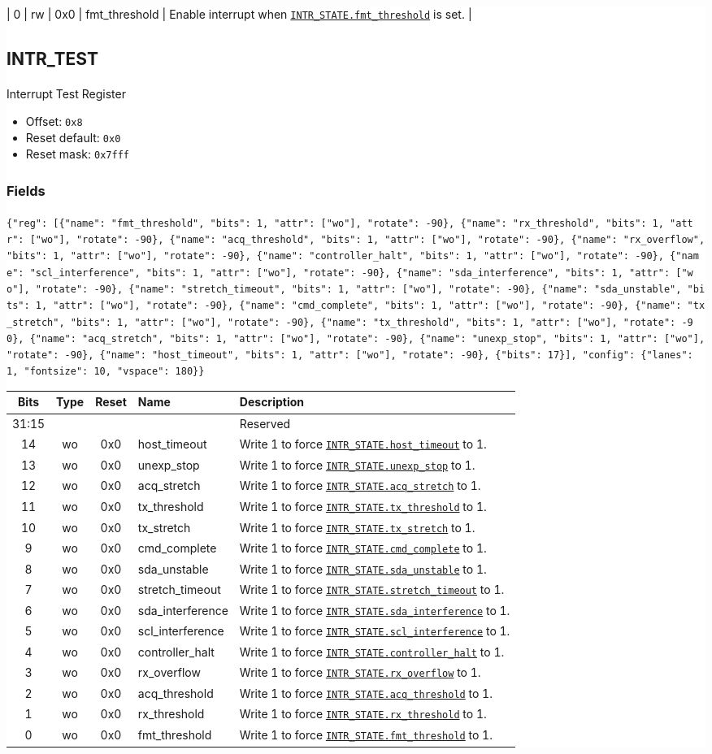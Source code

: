 |   0    |   rw   |   0x0   | fmt_threshold    | Enable interrupt when [`INTR_STATE.fmt_threshold`](#intr_state) is set.    |

## INTR_TEST
Interrupt Test Register
- Offset: `0x8`
- Reset default: `0x0`
- Reset mask: `0x7fff`

### Fields

```wavejson
{"reg": [{"name": "fmt_threshold", "bits": 1, "attr": ["wo"], "rotate": -90}, {"name": "rx_threshold", "bits": 1, "attr": ["wo"], "rotate": -90}, {"name": "acq_threshold", "bits": 1, "attr": ["wo"], "rotate": -90}, {"name": "rx_overflow", "bits": 1, "attr": ["wo"], "rotate": -90}, {"name": "controller_halt", "bits": 1, "attr": ["wo"], "rotate": -90}, {"name": "scl_interference", "bits": 1, "attr": ["wo"], "rotate": -90}, {"name": "sda_interference", "bits": 1, "attr": ["wo"], "rotate": -90}, {"name": "stretch_timeout", "bits": 1, "attr": ["wo"], "rotate": -90}, {"name": "sda_unstable", "bits": 1, "attr": ["wo"], "rotate": -90}, {"name": "cmd_complete", "bits": 1, "attr": ["wo"], "rotate": -90}, {"name": "tx_stretch", "bits": 1, "attr": ["wo"], "rotate": -90}, {"name": "tx_threshold", "bits": 1, "attr": ["wo"], "rotate": -90}, {"name": "acq_stretch", "bits": 1, "attr": ["wo"], "rotate": -90}, {"name": "unexp_stop", "bits": 1, "attr": ["wo"], "rotate": -90}, {"name": "host_timeout", "bits": 1, "attr": ["wo"], "rotate": -90}, {"bits": 17}], "config": {"lanes": 1, "fontsize": 10, "vspace": 180}}
```

|  Bits  |  Type  |  Reset  | Name             | Description                                                         |
|:------:|:------:|:-------:|:-----------------|:--------------------------------------------------------------------|
| 31:15  |        |         |                  | Reserved                                                            |
|   14   |   wo   |   0x0   | host_timeout     | Write 1 to force [`INTR_STATE.host_timeout`](#intr_state) to 1.     |
|   13   |   wo   |   0x0   | unexp_stop       | Write 1 to force [`INTR_STATE.unexp_stop`](#intr_state) to 1.       |
|   12   |   wo   |   0x0   | acq_stretch      | Write 1 to force [`INTR_STATE.acq_stretch`](#intr_state) to 1.      |
|   11   |   wo   |   0x0   | tx_threshold     | Write 1 to force [`INTR_STATE.tx_threshold`](#intr_state) to 1.     |
|   10   |   wo   |   0x0   | tx_stretch       | Write 1 to force [`INTR_STATE.tx_stretch`](#intr_state) to 1.       |
|   9    |   wo   |   0x0   | cmd_complete     | Write 1 to force [`INTR_STATE.cmd_complete`](#intr_state) to 1.     |
|   8    |   wo   |   0x0   | sda_unstable     | Write 1 to force [`INTR_STATE.sda_unstable`](#intr_state) to 1.     |
|   7    |   wo   |   0x0   | stretch_timeout  | Write 1 to force [`INTR_STATE.stretch_timeout`](#intr_state) to 1.  |
|   6    |   wo   |   0x0   | sda_interference | Write 1 to force [`INTR_STATE.sda_interference`](#intr_state) to 1. |
|   5    |   wo   |   0x0   | scl_interference | Write 1 to force [`INTR_STATE.scl_interference`](#intr_state) to 1. |
|   4    |   wo   |   0x0   | controller_halt  | Write 1 to force [`INTR_STATE.controller_halt`](#intr_state) to 1.  |
|   3    |   wo   |   0x0   | rx_overflow      | Write 1 to force [`INTR_STATE.rx_overflow`](#intr_state) to 1.      |
|   2    |   wo   |   0x0   | acq_threshold    | Write 1 to force [`INTR_STATE.acq_threshold`](#intr_state) to 1.    |
|   1    |   wo   |   0x0   | rx_threshold     | Write 1 to force [`INTR_STATE.rx_threshold`](#intr_state) to 1.     |
|   0    |   wo   |   0x0   | fmt_threshold    | Write 1 to force [`INTR_STATE.fmt_threshold`](#intr_state) to 1.    |
